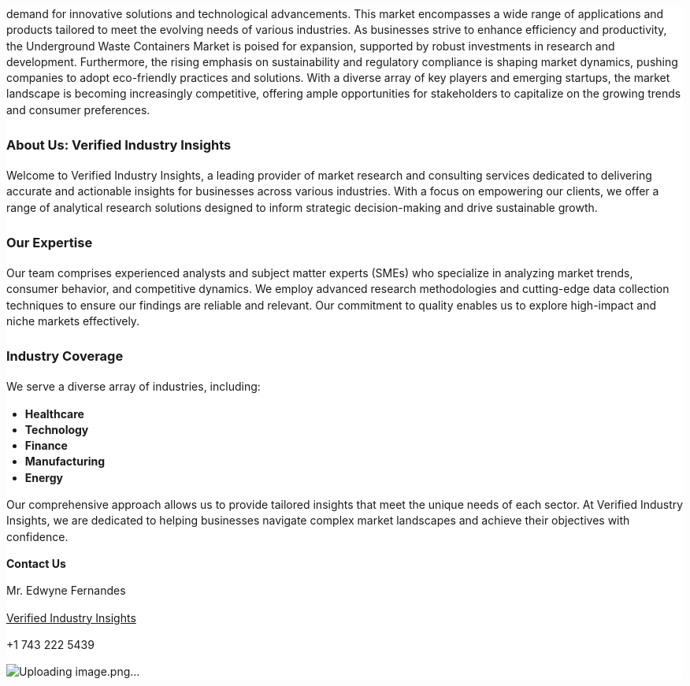demand for innovative solutions and technological advancements. This market encompasses a wide range of applications and products tailored to meet the evolving needs of various industries. As businesses strive to enhance efficiency and productivity, the Underground Waste Containers Market is poised for expansion, supported by robust investments in research and development. Furthermore, the rising emphasis on sustainability and regulatory compliance is shaping market dynamics, pushing companies to adopt eco-friendly practices and solutions. With a diverse array of key players and emerging startups, the market landscape is becoming increasingly competitive, offering ample opportunities for stakeholders to capitalize on the growing trends and consumer preferences.</p><h3>About Us: Verified Industry Insights</h3><p>Welcome to Verified Industry Insights, a leading provider of market research and consulting services dedicated to delivering accurate and actionable insights for businesses across various industries. With a focus on empowering our clients, we offer a range of analytical research solutions designed to inform strategic decision-making and drive sustainable growth.</p><h3>Our Expertise</h3><p>Our team comprises experienced analysts and subject matter experts (SMEs) who specialize in analyzing market trends, consumer behavior, and competitive dynamics. We employ advanced research methodologies and cutting-edge data collection techniques to ensure our findings are reliable and relevant. Our commitment to quality enables us to explore high-impact and niche markets effectively.</p><h3>Industry Coverage</h3><p>We serve a diverse array of industries, including:</p><ul><li><strong>Healthcare</strong></li><li><strong>Technology</strong></li><li><strong>Finance</strong></li><li><strong>Manufacturing</strong></li><li><strong>Energy</strong></li></ul><p>Our comprehensive approach allows us to provide tailored insights that meet the unique needs of each sector. At Verified Industry Insights, we are dedicated to helping businesses navigate complex market landscapes and achieve their objectives with confidence.</p><p><strong>Contact Us</strong></p><p>Mr. Edwyne Fernandes</p><p><a href="https://www.verifiedindustryinsights.com/">Verified Industry Insights</a></p><p>+1 743 222 5439</p>
![Uploading image.png…]()
